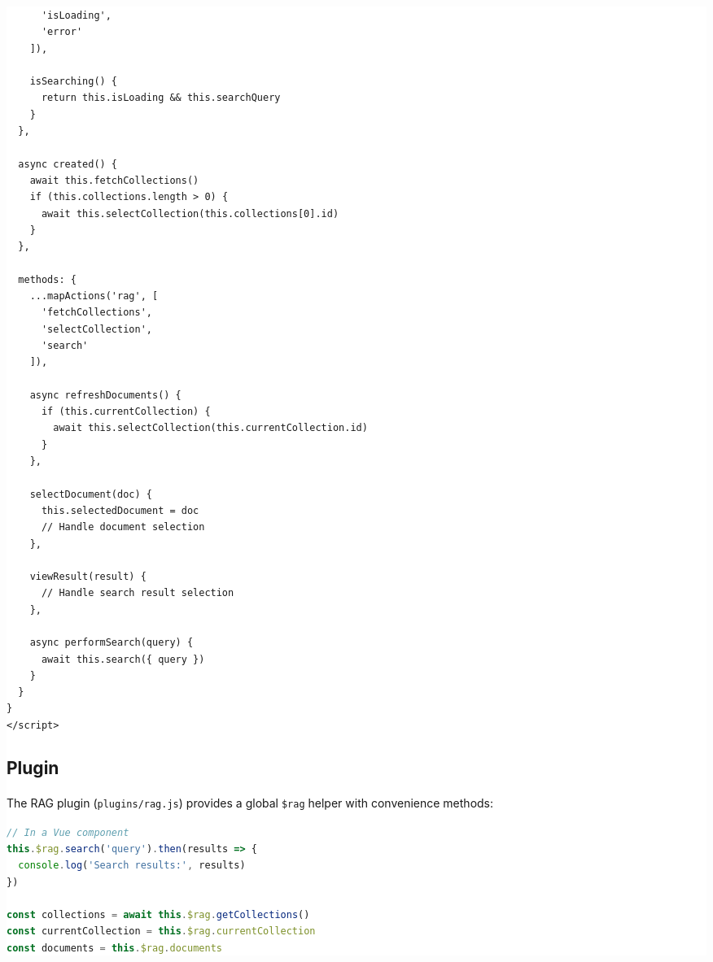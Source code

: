 ```vue
      'isLoading',
      'error'
    ]),
    
    isSearching() {
      return this.isLoading && this.searchQuery
    }
  },
  
  async created() {
    await this.fetchCollections()
    if (this.collections.length > 0) {
      await this.selectCollection(this.collections[0].id)
    }
  },
  
  methods: {
    ...mapActions('rag', [
      'fetchCollections',
      'selectCollection',
      'search'
    ]),
    
    async refreshDocuments() {
      if (this.currentCollection) {
        await this.selectCollection(this.currentCollection.id)
      }
    },
    
    selectDocument(doc) {
      this.selectedDocument = doc
      // Handle document selection
    },
    
    viewResult(result) {
      // Handle search result selection
    },
    
    async performSearch(query) {
      await this.search({ query })
    }
  }
}
</script>
```

## Plugin

The RAG plugin (`plugins/rag.js`) provides a global `$rag` helper with convenience methods:

```javascript
// In a Vue component
this.$rag.search('query').then(results => {
  console.log('Search results:', results)
})

const collections = await this.$rag.getCollections()
const currentCollection = this.$rag.currentCollection
const documents = this.$rag.documents
```

